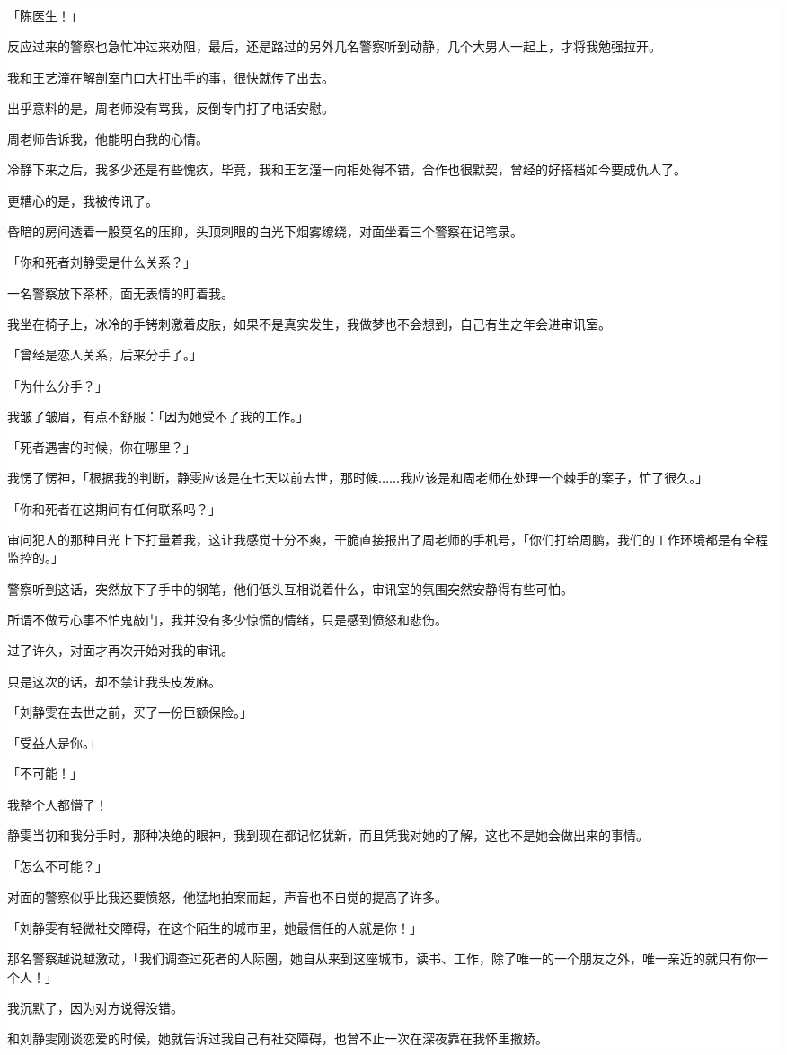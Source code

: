「陈医生！」

反应过来的警察也急忙冲过来劝阻，最后，还是路过的另外几名警察听到动静，几个大男人一起上，才将我勉强拉开。

我和王艺潼在解剖室门口大打出手的事，很快就传了出去。

出乎意料的是，周老师没有骂我，反倒专门打了电话安慰。

周老师告诉我，他能明白我的心情。

冷静下来之后，我多少还是有些愧疚，毕竟，我和王艺潼一向相处得不错，合作也很默契，曾经的好搭档如今要成仇人了。

更糟心的是，我被传讯了。

昏暗的房间透着一股莫名的压抑，头顶刺眼的白光下烟雾缭绕，对面坐着三个警察在记笔录。

「你和死者刘静雯是什么关系？」

一名警察放下茶杯，面无表情的盯着我。

我坐在椅子上，冰冷的手铐刺激着皮肤，如果不是真实发生，我做梦也不会想到，自己有生之年会进审讯室。

「曾经是恋人关系，后来分手了。」

「为什么分手？」

我皱了皱眉，有点不舒服：「因为她受不了我的工作。」

「死者遇害的时候，你在哪里？」

我愣了愣神，「根据我的判断，静雯应该是在七天以前去世，那时候……我应该是和周老师在处理一个棘手的案子，忙了很久。」

「你和死者在这期间有任何联系吗？」

审问犯人的那种目光上下打量着我，这让我感觉十分不爽，干脆直接报出了周老师的手机号，「你们打给周鹏，我们的工作环境都是有全程监控的。」

警察听到这话，突然放下了手中的钢笔，他们低头互相说着什么，审讯室的氛围突然安静得有些可怕。

所谓不做亏心事不怕鬼敲门，我并没有多少惊慌的情绪，只是感到愤怒和悲伤。

过了许久，对面才再次开始对我的审讯。

只是这次的话，却不禁让我头皮发麻。

「刘静雯在去世之前，买了一份巨额保险。」

「受益人是你。」

「不可能！」

我整个人都懵了！

静雯当初和我分手时，那种决绝的眼神，我到现在都记忆犹新，而且凭我对她的了解，这也不是她会做出来的事情。

「怎么不可能？」

对面的警察似乎比我还要愤怒，他猛地拍案而起，声音也不自觉的提高了许多。

「刘静雯有轻微社交障碍，在这个陌生的城市里，她最信任的人就是你！」

那名警察越说越激动，「我们调查过死者的人际圈，她自从来到这座城市，读书、工作，除了唯一的一个朋友之外，唯一亲近的就只有你一个人！」

我沉默了，因为对方说得没错。

和刘静雯刚谈恋爱的时候，她就告诉过我自己有社交障碍，也曾不止一次在深夜靠在我怀里撒娇。
